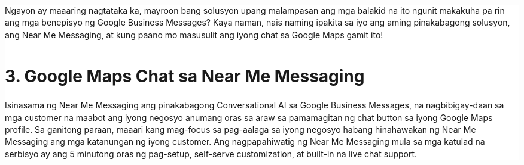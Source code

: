 Ngayon ay maaaring nagtataka ka, mayroon bang solusyon upang malampasan ang mga balakid na ito ngunit makakuha pa rin ang mga benepisyo ng Google Business Messages? Kaya naman, nais naming ipakita sa iyo ang aming pinakabagong solusyon, ang Near Me Messaging, at kung paano mo masusulit ang iyong chat sa Google Maps gamit ito!

# 3. Google Maps Chat sa Near Me Messaging

Isinasama ng Near Me Messaging ang pinakabagong Conversational AI sa Google Business Messages, na nagbibigay-daan sa mga customer na maabot ang iyong negosyo anumang oras sa araw sa pamamagitan ng chat button sa iyong Google Maps profile. Sa ganitong paraan, maaari kang mag-focus sa pag-aalaga sa iyong negosyo habang hinahawakan ng Near Me Messaging ang mga katanungan ng iyong customer. Ang nagpapahiwatig ng Near Me Messaging mula sa mga katulad na serbisyo ay ang 5 minutong oras ng pag-setup, self-serve customization, at built-in na live chat support.

<center>